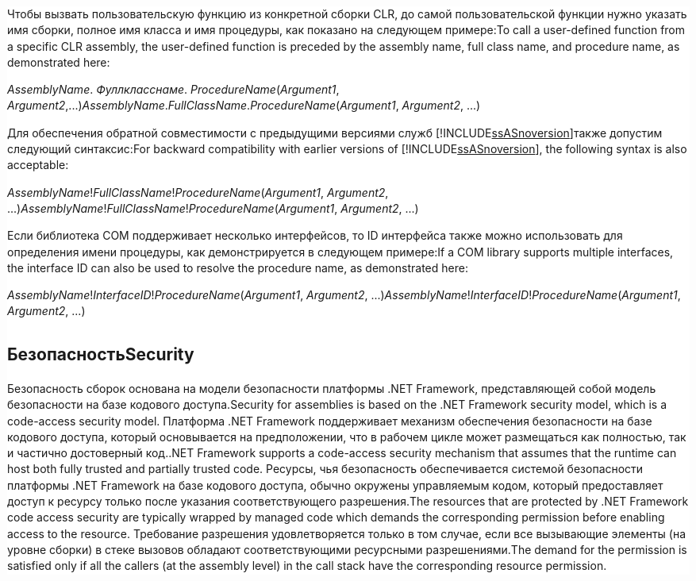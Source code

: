  <span data-ttu-id="7dd45-142">Чтобы вызвать пользовательскую функцию из конкретной сборки CLR, до самой пользовательской функции нужно указать имя сборки, полное имя класса и имя процедуры, как показано на следующем примере:</span><span class="sxs-lookup"><span data-stu-id="7dd45-142">To call a user-defined function from a specific CLR assembly, the user-defined function is preceded by the assembly name, full class name, and procedure name, as demonstrated here:</span></span>  
  
 <span data-ttu-id="7dd45-143">*AssemblyName*. *Фуллкласснаме*. *ProcedureName*(*Argument1*, *Argument2*,...)</span><span class="sxs-lookup"><span data-stu-id="7dd45-143">*AssemblyName*.*FullClassName*.*ProcedureName*(*Argument1*, *Argument2*, ...)</span></span>  
  
 <span data-ttu-id="7dd45-144">Для обеспечения обратной совместимости с предыдущими версиями служб [!INCLUDE[ssASnoversion](../../includes/ssasnoversion-md.md)]также допустим следующий синтаксис:</span><span class="sxs-lookup"><span data-stu-id="7dd45-144">For backward compatibility with earlier versions of [!INCLUDE[ssASnoversion](../../includes/ssasnoversion-md.md)], the following syntax is also acceptable:</span></span>  
  
 <span data-ttu-id="7dd45-145">*AssemblyName*!*FullClassName*!*ProcedureName*(*Argument1*, *Argument2*, ...)</span><span class="sxs-lookup"><span data-stu-id="7dd45-145">*AssemblyName*!*FullClassName*!*ProcedureName*(*Argument1*, *Argument2*, ...)</span></span>  
  
 <span data-ttu-id="7dd45-146">Если библиотека COM поддерживает несколько интерфейсов, то ID интерфейса также можно использовать для определения имени процедуры, как демонстрируется в следующем примере:</span><span class="sxs-lookup"><span data-stu-id="7dd45-146">If a COM library supports multiple interfaces, the interface ID can also be used to resolve the procedure name, as demonstrated here:</span></span>  
  
 <span data-ttu-id="7dd45-147">*AssemblyName*!*InterfaceID*!*ProcedureName*(*Argument1*, *Argument2*, ...)</span><span class="sxs-lookup"><span data-stu-id="7dd45-147">*AssemblyName*!*InterfaceID*!*ProcedureName*(*Argument1*, *Argument2*, ...)</span></span>  
  
## <a name="security"></a><span data-ttu-id="7dd45-148">Безопасность</span><span class="sxs-lookup"><span data-stu-id="7dd45-148">Security</span></span>  
 <span data-ttu-id="7dd45-149">Безопасность сборок основана на модели безопасности платформы .NET Framework, представляющей собой модель безопасности на базе кодового доступа.</span><span class="sxs-lookup"><span data-stu-id="7dd45-149">Security for assemblies is based on the .NET Framework security model, which is a code-access security model.</span></span> <span data-ttu-id="7dd45-150">Платформа .NET Framework поддерживает механизм обеспечения безопасности на базе кодового доступа, который основывается на предположении, что в рабочем цикле может размещаться как полностью, так и частично достоверный код.</span><span class="sxs-lookup"><span data-stu-id="7dd45-150">.NET Framework supports a code-access security mechanism that assumes that the runtime can host both fully trusted and partially trusted code.</span></span> <span data-ttu-id="7dd45-151">Ресурсы, чья безопасность обеспечивается системой безопасности платформы .NET Framework на базе кодового доступа, обычно окружены управляемым кодом, который предоставляет доступ к ресурсу только после указания соответствующего разрешения.</span><span class="sxs-lookup"><span data-stu-id="7dd45-151">The resources that are protected by .NET Framework code access security are typically wrapped by managed code which demands the corresponding permission before enabling access to the resource.</span></span> <span data-ttu-id="7dd45-152">Требование разрешения удовлетворяется только в том случае, если все вызывающие элементы (на уровне сборки) в стеке вызовов обладают соответствующими ресурсными разрешениями.</span><span class="sxs-lookup"><span data-stu-id="7dd45-152">The demand for the permission is satisfied only if all the callers (at the assembly level) in the call stack have the corresponding resource permission.</span></span>  
  